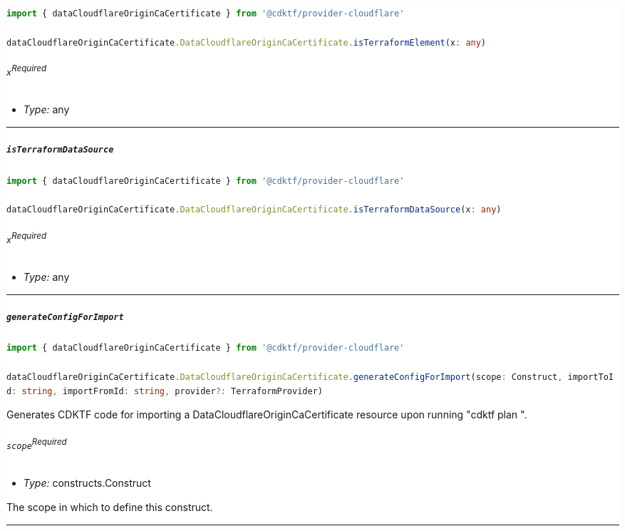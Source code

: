 ```typescript
import { dataCloudflareOriginCaCertificate } from '@cdktf/provider-cloudflare'

dataCloudflareOriginCaCertificate.DataCloudflareOriginCaCertificate.isTerraformElement(x: any)
```

###### `x`<sup>Required</sup> <a name="x" id="@cdktf/provider-cloudflare.dataCloudflareOriginCaCertificate.DataCloudflareOriginCaCertificate.isTerraformElement.parameter.x"></a>

- *Type:* any

---

##### `isTerraformDataSource` <a name="isTerraformDataSource" id="@cdktf/provider-cloudflare.dataCloudflareOriginCaCertificate.DataCloudflareOriginCaCertificate.isTerraformDataSource"></a>

```typescript
import { dataCloudflareOriginCaCertificate } from '@cdktf/provider-cloudflare'

dataCloudflareOriginCaCertificate.DataCloudflareOriginCaCertificate.isTerraformDataSource(x: any)
```

###### `x`<sup>Required</sup> <a name="x" id="@cdktf/provider-cloudflare.dataCloudflareOriginCaCertificate.DataCloudflareOriginCaCertificate.isTerraformDataSource.parameter.x"></a>

- *Type:* any

---

##### `generateConfigForImport` <a name="generateConfigForImport" id="@cdktf/provider-cloudflare.dataCloudflareOriginCaCertificate.DataCloudflareOriginCaCertificate.generateConfigForImport"></a>

```typescript
import { dataCloudflareOriginCaCertificate } from '@cdktf/provider-cloudflare'

dataCloudflareOriginCaCertificate.DataCloudflareOriginCaCertificate.generateConfigForImport(scope: Construct, importToId: string, importFromId: string, provider?: TerraformProvider)
```

Generates CDKTF code for importing a DataCloudflareOriginCaCertificate resource upon running "cdktf plan <stack-name>".

###### `scope`<sup>Required</sup> <a name="scope" id="@cdktf/provider-cloudflare.dataCloudflareOriginCaCertificate.DataCloudflareOriginCaCertificate.generateConfigForImport.parameter.scope"></a>

- *Type:* constructs.Construct

The scope in which to define this construct.

---